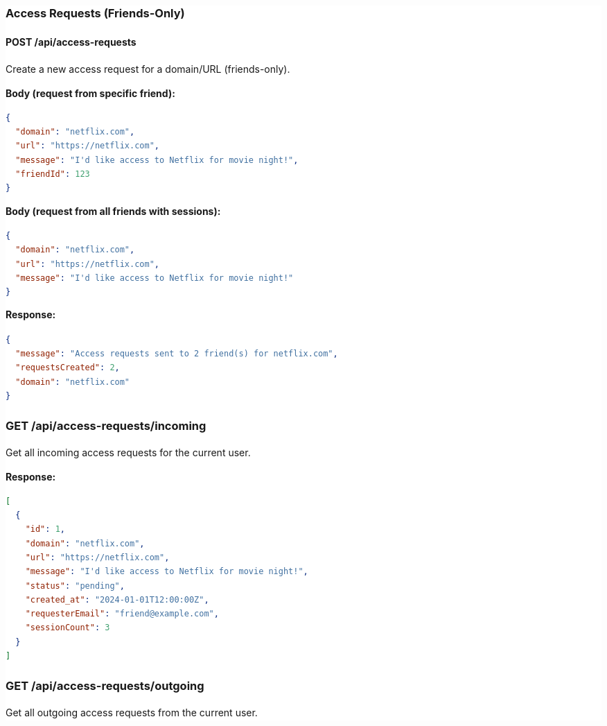 ### Access Requests (Friends-Only)

#### POST /api/access-requests
Create a new access request for a domain/URL (friends-only).

**Body (request from specific friend):**
```json
{
  "domain": "netflix.com",
  "url": "https://netflix.com",
  "message": "I'd like access to Netflix for movie night!",
  "friendId": 123
}
```

**Body (request from all friends with sessions):**
```json
{
  "domain": "netflix.com",
  "url": "https://netflix.com",
  "message": "I'd like access to Netflix for movie night!"
}
```

**Response:**
```json
{
  "message": "Access requests sent to 2 friend(s) for netflix.com",
  "requestsCreated": 2,
  "domain": "netflix.com"
}
```

### GET /api/access-requests/incoming
Get all incoming access requests for the current user.

**Response:**
```json
[
  {
    "id": 1,
    "domain": "netflix.com",
    "url": "https://netflix.com",
    "message": "I'd like access to Netflix for movie night!",
    "status": "pending",
    "created_at": "2024-01-01T12:00:00Z",
    "requesterEmail": "friend@example.com",
    "sessionCount": 3
  }
]
```

### GET /api/access-requests/outgoing
Get all outgoing access requests from the current user.
